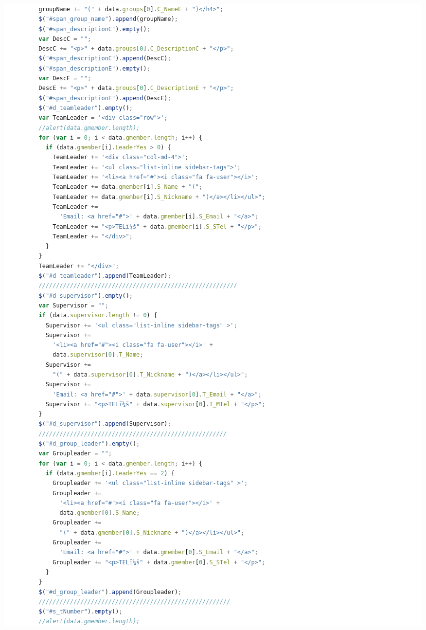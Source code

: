 ```javascript
          groupName += "(" + data.groups[0].C_NameE + ")</h4>";
          $("#span_group_name").append(groupName);
          $("#span_descriptionC").empty();
          var DescC = "";
          DescC += "<p>" + data.groups[0].C_DescriptionC + "</p>";
          $("#span_descriptionC").append(DescC);
          $("#span_descriptionE").empty();
          var DescE = "";
          DescE += "<p>" + data.groups[0].C_DescriptionE + "</p>";
          $("#span_descriptionE").append(DescE);
          $("#d_teamleader").empty();
          var TeamLeader = '<div class="row">';
          //alert(data.gmember.length);
          for (var i = 0; i < data.gmember.length; i++) {
            if (data.gmember[i].LeaderYes > 0) {
              TeamLeader += '<div class="col-md-4">';
              TeamLeader += '<ul class="list-inline sidebar-tags">';
              TeamLeader += '<li><a href="#"><i class="fa fa-user"></i>';
              TeamLeader += data.gmember[i].S_Name + "(";
              TeamLeader += data.gmember[i].S_Nickname + ")</a></li></ul>";
              TeamLeader +=
                'Email: <a href="#">' + data.gmember[i].S_Email + "</a>";
              TeamLeader += "<p>TELï¼š" + data.gmember[i].S_STel + "</p>";
              TeamLeader += "</div>";
            }
          }
          TeamLeader += "</div>";
          $("#d_teamleader").append(TeamLeader);
          /////////////////////////////////////////////////////////
          $("#d_supervisor").empty();
          var Supervisor = "";
          if (data.supervisor.length != 0) {
            Supervisor += '<ul class="list-inline sidebar-tags" >';
            Supervisor +=
              '<li><a href="#"><i class="fa fa-user"></i>' +
              data.supervisor[0].T_Name;
            Supervisor +=
              "(" + data.supervisor[0].T_Nickname + ")</a></li></ul>";
            Supervisor +=
              'Email: <a href="#">' + data.supervisor[0].T_Email + "</a>";
            Supervisor += "<p>TELï¼š" + data.supervisor[0].T_MTel + "</p>";
          }
          $("#d_supervisor").append(Supervisor);
          //////////////////////////////////////////////////////
          $("#d_group_leader").empty();
          var Groupleader = "";
          for (var i = 0; i < data.gmember.length; i++) {
            if (data.gmember[i].LeaderYes == 2) {
              Groupleader += '<ul class="list-inline sidebar-tags" >';
              Groupleader +=
                '<li><a href="#"><i class="fa fa-user"></i>' +
                data.gmember[0].S_Name;
              Groupleader +=
                "(" + data.gmember[0].S_Nickname + ")</a></li></ul>";
              Groupleader +=
                'Email: <a href="#">' + data.gmember[0].S_Email + "</a>";
              Groupleader += "<p>TELï¼š" + data.gmember[0].S_STel + "</p>";
            }
          }
          $("#d_group_leader").append(Groupleader);
          ///////////////////////////////////////////////////////
          $("#s_tNumber").empty();
          //alert(data.gmember.length);
```